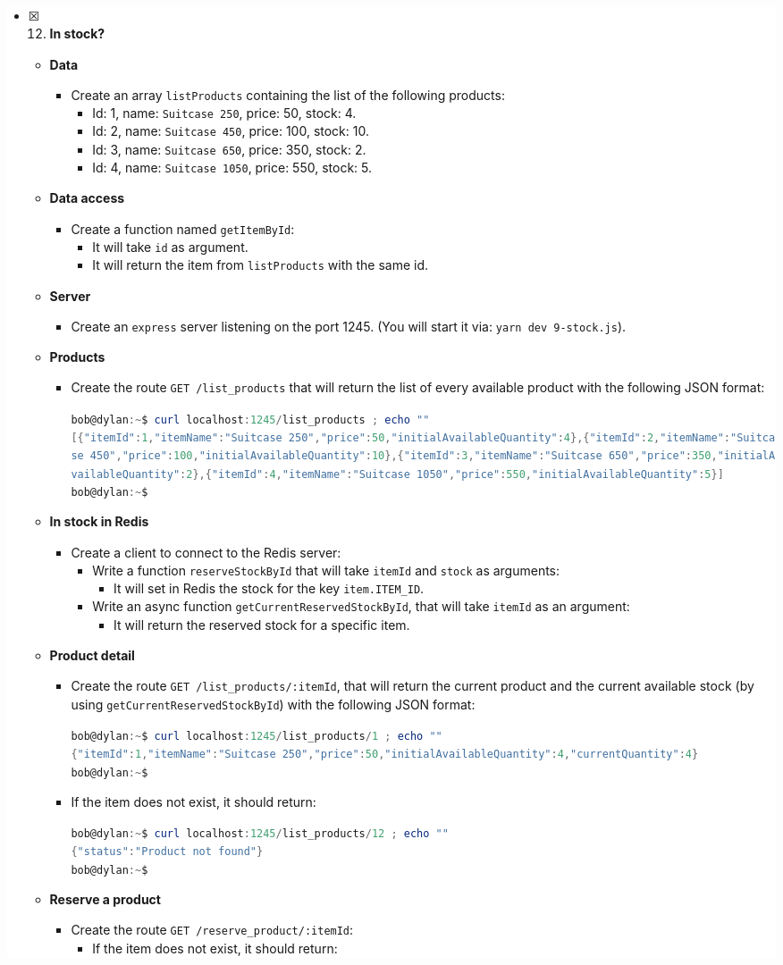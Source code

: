 - [x] 12. **In stock?**

  - **Data**
    - Create an array `listProducts` containing the list of the following products:
      - Id: 1, name: `Suitcase 250`, price: 50, stock: 4.
      - Id: 2, name: `Suitcase 450`, price: 100, stock: 10.
      - Id: 3, name: `Suitcase 650`, price: 350, stock: 2.
      - Id: 4, name: `Suitcase 1050`, price: 550, stock: 5.
  - **Data access**
    - Create a function named `getItemById`:
      - It will take `id` as argument.
      - It will return the item from `listProducts` with the same id.
  - **Server**
    - Create an `express` server listening on the port 1245. (You will start it via: `yarn dev 9-stock.js`).
  - **Products**
    - Create the route `GET /list_products` that will return the list of every available product with the following JSON format:

      ```powershell
      bob@dylan:~$ curl localhost:1245/list_products ; echo ""
      [{"itemId":1,"itemName":"Suitcase 250","price":50,"initialAvailableQuantity":4},{"itemId":2,"itemName":"Suitcase 450","price":100,"initialAvailableQuantity":10},{"itemId":3,"itemName":"Suitcase 650","price":350,"initialAvailableQuantity":2},{"itemId":4,"itemName":"Suitcase 1050","price":550,"initialAvailableQuantity":5}]
      bob@dylan:~$
      ```

  - **In stock in Redis**
    - Create a client to connect to the Redis server:
      - Write a function `reserveStockById` that will take `itemId` and `stock` as arguments:
        - It will set in Redis the stock for the key `item.ITEM_ID`.
      - Write an async function `getCurrentReservedStockById`, that will take `itemId` as an argument:
        - It will return the reserved stock for a specific item.
  - **Product detail**
    - Create the route `GET /list_products/:itemId`, that will return the current product and the current available stock (by using `getCurrentReservedStockById`) with the following JSON format:

      ```powershell
      bob@dylan:~$ curl localhost:1245/list_products/1 ; echo ""
      {"itemId":1,"itemName":"Suitcase 250","price":50,"initialAvailableQuantity":4,"currentQuantity":4}
      bob@dylan:~$
      ```

    - If the item does not exist, it should return:

      ```powershell
      bob@dylan:~$ curl localhost:1245/list_products/12 ; echo ""
      {"status":"Product not found"}
      bob@dylan:~$
      ```

  - **Reserve a product**
    - Create the route `GET /reserve_product/:itemId`:
      - If the item does not exist, it should return:
